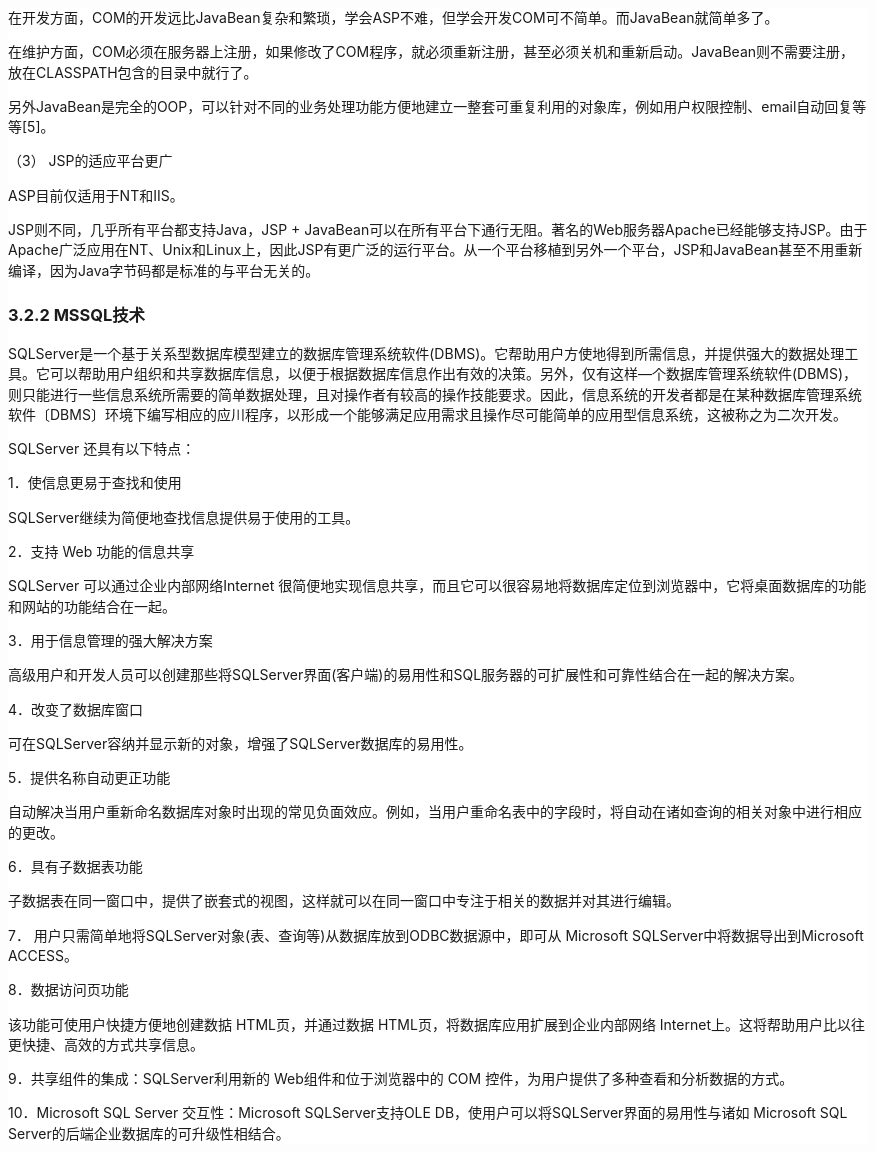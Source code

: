 在开发方面，COM的开发远比JavaBean复杂和繁琐，学会ASP不难，但学会开发COM可不简单。而JavaBean就简单多了。

在维护方面，COM必须在服务器上注册，如果修改了COM程序，就必须重新注册，甚至必须关机和重新启动。JavaBean则不需要注册，放在CLASSPATH包含的目录中就行了。

另外JavaBean是完全的OOP，可以针对不同的业务处理功能方便地建立一整套可重复利用的对象库，例如用户权限控制、email自动回复等等[5]。

（3） JSP的适应平台更广

ASP目前仅适用于NT和IIS。

JSP则不同，几乎所有平台都支持Java，JSP +
JavaBean可以在所有平台下通行无阻。著名的Web服务器Apache已经能够支持JSP。由于Apache广泛应用在NT、Unix和Linux上，因此JSP有更广泛的运行平台。从一个平台移植到另外一个平台，JSP和JavaBean甚至不用重新编译，因为Java字节码都是标准的与平台无关的。

### 3.2.2 MSSQL技术

SQLServer是一个基于关系型数据库模型建立的数据库管理系统软件(DBMS)。它帮助用户方使地得到所需信息，并提供强大的数据处理工具。它可以帮助用户组织和共享数据库信息，以便于根据数据库信息作出有效的决策。另外，仅有这样—个数据库管理系统软件(DBMS)，则只能进行一些信息系统所需要的简单数据处理，且对操作者有较高的操作技能要求。因此，信息系统的开发者都是在某种数据库管理系统软件〔DBMS〕环境下编写相应的应川程序，以形成一个能够满足应用需求且操作尽可能简单的应用型信息系统，这被称之为二次开发。

SQLServer 还具有以下特点：

1．使信息更易于查找和使用

SQLServer继续为简便地查找信息提供易于使用的工具。

2．支持 Web 功能的信息共享

SQLServer 可以通过企业内部网络Internet
很简便地实现信息共享，而且它可以很容易地将数据库定位到浏览器中，它将桌面数据库的功能和网站的功能结合在一起。

3．用于信息管理的强大解决方案

高级用户和开发人员可以创建那些将SQLServer界面(客户端)的易用性和SQL服务器的可扩展性和可靠性结合在一起的解决方案。

4．改变了数据库窗口

可在SQLServer容纳并显示新的对象，增强了SQLServer数据库的易用性。

5．提供名称自动更正功能

自动解决当用户重新命名数据库对象时出现的常见负面效应。例如，当用户重命名表中的字段时，将自动在诸如查询的相关对象中进行相应的更改。

6．具有子数据表功能

子数据表在同一窗口中，提供了嵌套式的视图，这样就可以在同一窗口中专注于相关的数据并对其进行编辑。

7． 用户只需简单地将SQLServer对象(表、查询等)从数据库放到ODBC数据源中，即可从
Microsoft SQLServer中将数据导出到Microsoft ACCESS。

8．数据访问页功能

该功能可使用户快捷方便地创建数掂 HTML页，并通过数据
HTML页，将数据库应用扩展到企业内部网络
Internet上。这将帮助用户比以往更快捷、高效的方式共享信息。

9．共享组件的集成：SQLServer利用新的 Web组件和位于浏览器中的 COM
控件，为用户提供了多种查看和分析数据的方式。

10．Microsoft SQL Server 交互性：Microsoft SQLServer支持OLE
DB，使用户可以将SQLServer界面的易用性与诸如 Microsoft SQL
Server的后端企业数据库的可升级性相结合。
